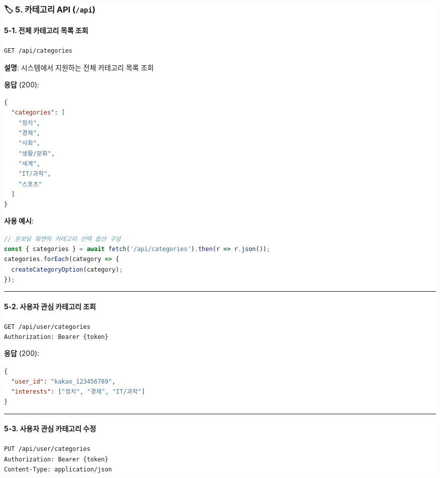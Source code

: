 ### 🏷️ 5. 카테고리 API (`/api`)

#### 5-1. 전체 카테고리 목록 조회

```http
GET /api/categories
```

**설명**: 시스템에서 지원하는 전체 카테고리 목록 조회

**응답** (200):
```json
{
  "categories": [
    "정치",
    "경제", 
    "사회",
    "생활/문화",
    "세계",
    "IT/과학",
    "스포츠"
  ]
}
```

**사용 예시**:
```javascript
// 온보딩 화면의 카테고리 선택 옵션 구성
const { categories } = await fetch('/api/categories').then(r => r.json());
categories.forEach(category => {
  createCategoryOption(category);
});
```

---

#### 5-2. 사용자 관심 카테고리 조회

```http
GET /api/user/categories
Authorization: Bearer {token}
```

**응답** (200):
```json
{
  "user_id": "kakao_123456789",
  "interests": ["정치", "경제", "IT/과학"]
}
```

---

#### 5-3. 사용자 관심 카테고리 수정

```http
PUT /api/user/categories
Authorization: Bearer {token}
Content-Type: application/json
```
